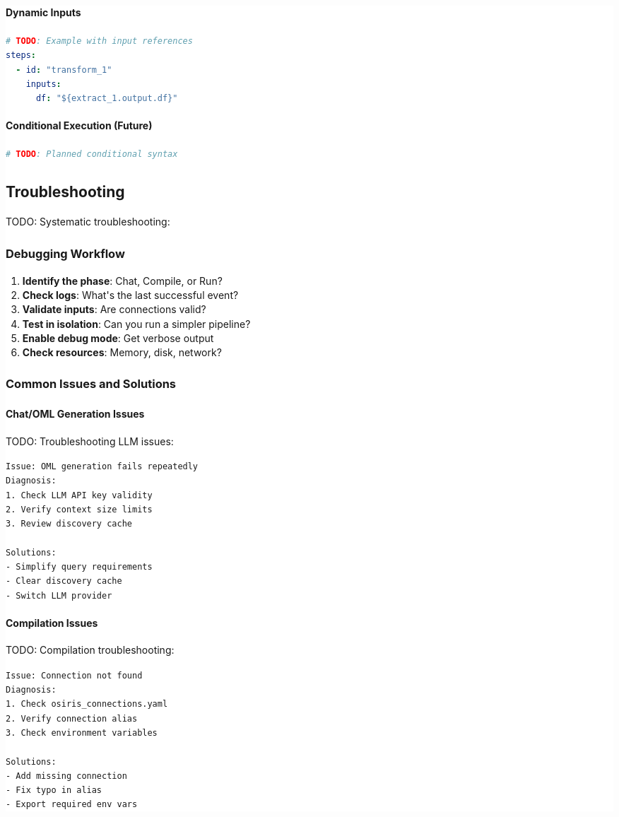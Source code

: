 #### Dynamic Inputs
```yaml
# TODO: Example with input references
steps:
  - id: "transform_1"
    inputs:
      df: "${extract_1.output.df}"
```

#### Conditional Execution (Future)
```yaml
# TODO: Planned conditional syntax
```

## Troubleshooting

TODO: Systematic troubleshooting:

### Debugging Workflow
1. **Identify the phase**: Chat, Compile, or Run?
2. **Check logs**: What's the last successful event?
3. **Validate inputs**: Are connections valid?
4. **Test in isolation**: Can you run a simpler pipeline?
5. **Enable debug mode**: Get verbose output
6. **Check resources**: Memory, disk, network?

### Common Issues and Solutions

#### Chat/OML Generation Issues
TODO: Troubleshooting LLM issues:
```
Issue: OML generation fails repeatedly
Diagnosis:
1. Check LLM API key validity
2. Verify context size limits
3. Review discovery cache

Solutions:
- Simplify query requirements
- Clear discovery cache
- Switch LLM provider
```

#### Compilation Issues
TODO: Compilation troubleshooting:
```
Issue: Connection not found
Diagnosis:
1. Check osiris_connections.yaml
2. Verify connection alias
3. Check environment variables

Solutions:
- Add missing connection
- Fix typo in alias
- Export required env vars
```
